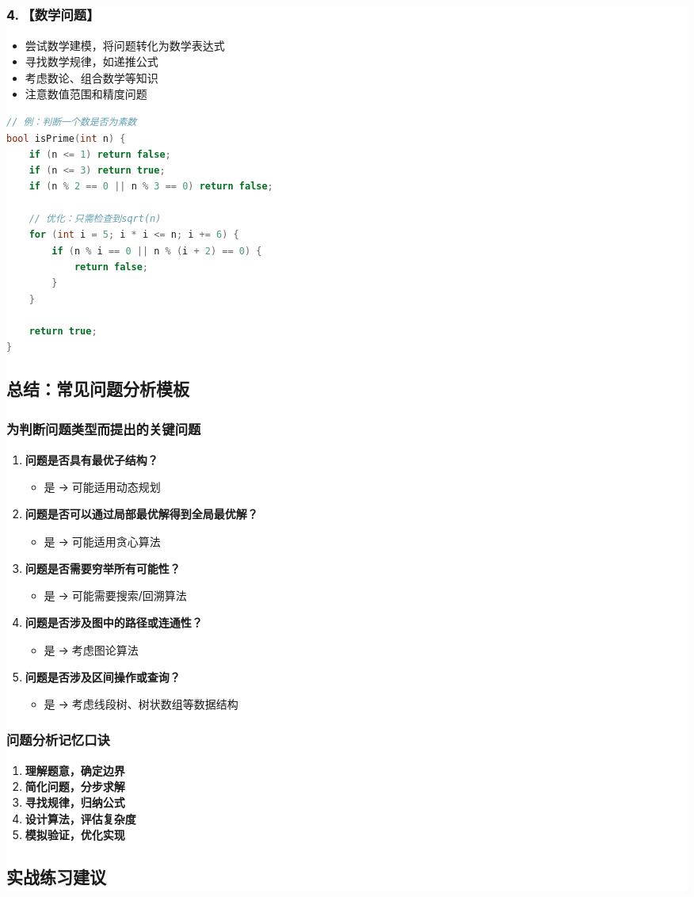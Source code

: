 ### 4. 【数学问题】

- 尝试数学建模，将问题转化为数学表达式
- 寻找数学规律，如递推公式
- 考虑数论、组合数学等知识
- 注意数值范围和精度问题

```cpp
// 例：判断一个数是否为素数
bool isPrime(int n) {
    if (n <= 1) return false;
    if (n <= 3) return true;
    if (n % 2 == 0 || n % 3 == 0) return false;
    
    // 优化：只需检查到sqrt(n)
    for (int i = 5; i * i <= n; i += 6) {
        if (n % i == 0 || n % (i + 2) == 0) {
            return false;
        }
    }
    
    return true;
}
```

## 总结：常见问题分析模板

### 为判断问题类型而提出的关键问题

1. **问题是否具有最优子结构？**
   - 是 → 可能适用动态规划
   
2. **问题是否可以通过局部最优解得到全局最优解？**
   - 是 → 可能适用贪心算法
   
3. **问题是否需要穷举所有可能性？**
   - 是 → 可能需要搜索/回溯算法
   
4. **问题是否涉及图中的路径或连通性？**
   - 是 → 考虑图论算法

5. **问题是否涉及区间操作或查询？**
   - 是 → 考虑线段树、树状数组等数据结构

### 问题分析记忆口诀

1. **理解题意，确定边界**
2. **简化问题，分步求解**
3. **寻找规律，归纳公式**
4. **设计算法，评估复杂度**
5. **模拟验证，优化实现**

## 实战练习建议
